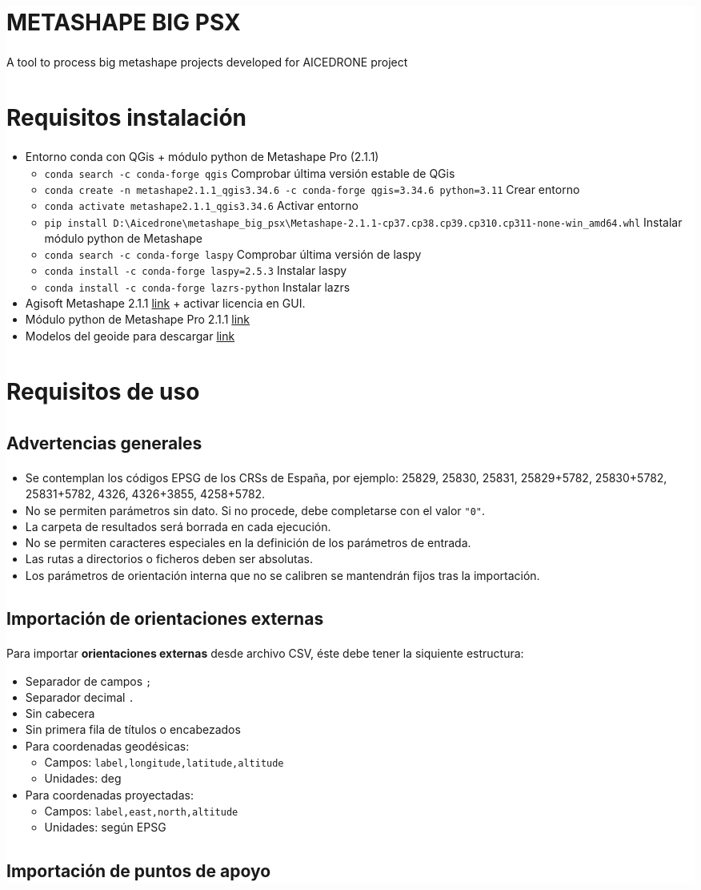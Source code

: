 # METASHAPE BIG PSX
A tool to process big metashape projects developed for AICEDRONE project

# Requisitos instalación

* Entorno conda con QGis + módulo python de Metashape Pro (2.1.1)
  * `conda search -c conda-forge qgis` Comprobar última versión estable de QGis
  * `conda create -n metashape2.1.1_qgis3.34.6 -c conda-forge qgis=3.34.6 python=3.11` Crear entorno
  * `conda activate metashape2.1.1_qgis3.34.6` Activar entorno
  * `pip install D:\Aicedrone\metashape_big_psx\Metashape-2.1.1-cp37.cp38.cp39.cp310.cp311-none-win_amd64.whl` Instalar módulo python de Metashape
  * `conda search -c conda-forge laspy` Comprobar última versión de laspy
  * `conda install -c conda-forge laspy=2.5.3` Instalar laspy
  * `conda install -c conda-forge lazrs-python` Instalar lazrs
* Agisoft Metashape 2.1.1 [link](https://s3-eu-west-1.amazonaws.com/download.agisoft.com/metashape-pro_2_1_1_x64.msi) + activar licencia en GUI.
* Módulo python de Metashape Pro 2.1.1 [link](https://s3-eu-west-1.amazonaws.com/download.agisoft.com/Metashape-2.1.1-cp37.cp38.cp39.cp310.cp311-none-win_amd64.whl)
* Modelos del geoide para descargar [link](https://www.agisoft.com/downloads/geoids/)

# Requisitos de uso

## Advertencias generales

* Se contemplan los códigos EPSG de los CRSs de España, por ejemplo: 25829, 25830, 25831, 25829+5782, 25830+5782, 25831+5782, 4326, 4326+3855, 4258+5782.
* No se permiten parámetros sin dato. Si no procede, debe completarse con el valor `"0"`.
* La carpeta de resultados será borrada en cada ejecución.
* No se permiten caracteres especiales en la definición de los parámetros de entrada.
* Las rutas a directorios o ficheros deben ser absolutas.
* Los parámetros de orientación interna que no se calibren se mantendrán fijos tras la importación.

## Importación de orientaciones externas

Para importar **orientaciones externas** desde archivo CSV, éste debe tener la siquiente estructura:
* Separador de campos `;`
* Separador decimal `.`
* Sin cabecera
* Sin primera fila de títulos o encabezados
* Para coordenadas geodésicas:
  * Campos: `label,longitude,latitude,altitude`
  * Unidades: deg
* Para coordenadas proyectadas:
  * Campos: `label,east,north,altitude`
  * Unidades: según EPSG
  
## Importación de puntos de apoyo
